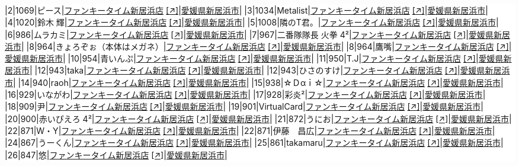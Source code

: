 |2|1069|<span class="rank-name-pd">ピース</span>|<a href="/darts/rank/shops/6851.html">ファンキータイム新居浜店</a> <a href="https://vs.phoenixdarts.com/jp/shop/shopDetailInfo/s_6851?s_seq=6851">[↗]</a>|<a href="/darts/rank/愛媛県/新居浜市">愛媛県新居浜市</a>|
|3|1034|<span class="rank-name-pd">Metalist</span>|<a href="/darts/rank/shops/6851.html">ファンキータイム新居浜店</a> <a href="https://vs.phoenixdarts.com/jp/shop/shopDetailInfo/s_6851?s_seq=6851">[↗]</a>|<a href="/darts/rank/愛媛県/新居浜市">愛媛県新居浜市</a>|
|4|1020|<span class="rank-name-pd">鈴木 輝</span>|<a href="/darts/rank/shops/6851.html">ファンキータイム新居浜店</a> <a href="https://vs.phoenixdarts.com/jp/shop/shopDetailInfo/s_6851?s_seq=6851">[↗]</a>|<a href="/darts/rank/愛媛県/新居浜市">愛媛県新居浜市</a>|
|5|1008|<span class="rank-name-pd">隣のT君。</span>|<a href="/darts/rank/shops/6851.html">ファンキータイム新居浜店</a> <a href="https://vs.phoenixdarts.com/jp/shop/shopDetailInfo/s_6851?s_seq=6851">[↗]</a>|<a href="/darts/rank/愛媛県/新居浜市">愛媛県新居浜市</a>|
|6|986|<span class="rank-name-pd">ムラカミ</span>|<a href="/darts/rank/shops/6851.html">ファンキータイム新居浜店</a> <a href="https://vs.phoenixdarts.com/jp/shop/shopDetailInfo/s_6851?s_seq=6851">[↗]</a>|<a href="/darts/rank/愛媛県/新居浜市">愛媛県新居浜市</a>|
|7|967|<span class="rank-name-pd">二番隊隊長 火拳 4²</span>|<a href="/darts/rank/shops/6851.html">ファンキータイム新居浜店</a> <a href="https://vs.phoenixdarts.com/jp/shop/shopDetailInfo/s_6851?s_seq=6851">[↗]</a>|<a href="/darts/rank/愛媛県/新居浜市">愛媛県新居浜市</a>|
|8|964|<span class="rank-name-pd">きょろぞぉ（本体はメガネ）</span>|<a href="/darts/rank/shops/6851.html">ファンキータイム新居浜店</a> <a href="https://vs.phoenixdarts.com/jp/shop/shopDetailInfo/s_6851?s_seq=6851">[↗]</a>|<a href="/darts/rank/愛媛県/新居浜市">愛媛県新居浜市</a>|
|8|964|<span class="rank-name-pd">鷹嘴</span>|<a href="/darts/rank/shops/6851.html">ファンキータイム新居浜店</a> <a href="https://vs.phoenixdarts.com/jp/shop/shopDetailInfo/s_6851?s_seq=6851">[↗]</a>|<a href="/darts/rank/愛媛県/新居浜市">愛媛県新居浜市</a>|
|10|954|<span class="rank-name-pd">青いんぷ</span>|<a href="/darts/rank/shops/6851.html">ファンキータイム新居浜店</a> <a href="https://vs.phoenixdarts.com/jp/shop/shopDetailInfo/s_6851?s_seq=6851">[↗]</a>|<a href="/darts/rank/愛媛県/新居浜市">愛媛県新居浜市</a>|
|11|950|<span class="rank-name-pd">T.J</span>|<a href="/darts/rank/shops/6851.html">ファンキータイム新居浜店</a> <a href="https://vs.phoenixdarts.com/jp/shop/shopDetailInfo/s_6851?s_seq=6851">[↗]</a>|<a href="/darts/rank/愛媛県/新居浜市">愛媛県新居浜市</a>|
|12|943|<span class="rank-name-pd">taka</span>|<a href="/darts/rank/shops/6851.html">ファンキータイム新居浜店</a> <a href="https://vs.phoenixdarts.com/jp/shop/shopDetailInfo/s_6851?s_seq=6851">[↗]</a>|<a href="/darts/rank/愛媛県/新居浜市">愛媛県新居浜市</a>|
|12|943|<span class="rank-name-pd">ひさのすけ</span>|<a href="/darts/rank/shops/6851.html">ファンキータイム新居浜店</a> <a href="https://vs.phoenixdarts.com/jp/shop/shopDetailInfo/s_6851?s_seq=6851">[↗]</a>|<a href="/darts/rank/愛媛県/新居浜市">愛媛県新居浜市</a>|
|14|940|<span class="rank-name-pd">raoh</span>|<a href="/darts/rank/shops/6851.html">ファンキータイム新居浜店</a> <a href="https://vs.phoenixdarts.com/jp/shop/shopDetailInfo/s_6851?s_seq=6851">[↗]</a>|<a href="/darts/rank/愛媛県/新居浜市">愛媛県新居浜市</a>|
|15|938|<span class="rank-name-pd">☆Ｄαｉ☆</span>|<a href="/darts/rank/shops/6851.html">ファンキータイム新居浜店</a> <a href="https://vs.phoenixdarts.com/jp/shop/shopDetailInfo/s_6851?s_seq=6851">[↗]</a>|<a href="/darts/rank/愛媛県/新居浜市">愛媛県新居浜市</a>|
|16|929|<span class="rank-name-pd">いながわ</span>|<a href="/darts/rank/shops/6851.html">ファンキータイム新居浜店</a> <a href="https://vs.phoenixdarts.com/jp/shop/shopDetailInfo/s_6851?s_seq=6851">[↗]</a>|<a href="/darts/rank/愛媛県/新居浜市">愛媛県新居浜市</a>|
|17|928|<span class="rank-name-pd">彩炎²</span>|<a href="/darts/rank/shops/6851.html">ファンキータイム新居浜店</a> <a href="https://vs.phoenixdarts.com/jp/shop/shopDetailInfo/s_6851?s_seq=6851">[↗]</a>|<a href="/darts/rank/愛媛県/新居浜市">愛媛県新居浜市</a>|
|18|909|<span class="rank-name-pd">尹</span>|<a href="/darts/rank/shops/6851.html">ファンキータイム新居浜店</a> <a href="https://vs.phoenixdarts.com/jp/shop/shopDetailInfo/s_6851?s_seq=6851">[↗]</a>|<a href="/darts/rank/愛媛県/新居浜市">愛媛県新居浜市</a>|
|19|901|<span class="rank-name-pd">VirtualCard</span>|<a href="/darts/rank/shops/6851.html">ファンキータイム新居浜店</a> <a href="https://vs.phoenixdarts.com/jp/shop/shopDetailInfo/s_6851?s_seq=6851">[↗]</a>|<a href="/darts/rank/愛媛県/新居浜市">愛媛県新居浜市</a>|
|20|900|<span class="rank-name-pd">赤いぴえろ 4²</span>|<a href="/darts/rank/shops/6851.html">ファンキータイム新居浜店</a> <a href="https://vs.phoenixdarts.com/jp/shop/shopDetailInfo/s_6851?s_seq=6851">[↗]</a>|<a href="/darts/rank/愛媛県/新居浜市">愛媛県新居浜市</a>|
|21|872|<span class="rank-name-pd">うにお</span>|<a href="/darts/rank/shops/6851.html">ファンキータイム新居浜店</a> <a href="https://vs.phoenixdarts.com/jp/shop/shopDetailInfo/s_6851?s_seq=6851">[↗]</a>|<a href="/darts/rank/愛媛県/新居浜市">愛媛県新居浜市</a>|
|22|871|<span class="rank-name-pd">W・Y</span>|<a href="/darts/rank/shops/6851.html">ファンキータイム新居浜店</a> <a href="https://vs.phoenixdarts.com/jp/shop/shopDetailInfo/s_6851?s_seq=6851">[↗]</a>|<a href="/darts/rank/愛媛県/新居浜市">愛媛県新居浜市</a>|
|22|871|<span class="rank-name-pd">伊藤　昌広</span>|<a href="/darts/rank/shops/6851.html">ファンキータイム新居浜店</a> <a href="https://vs.phoenixdarts.com/jp/shop/shopDetailInfo/s_6851?s_seq=6851">[↗]</a>|<a href="/darts/rank/愛媛県/新居浜市">愛媛県新居浜市</a>|
|24|867|<span class="rank-name-pd">うーくん</span>|<a href="/darts/rank/shops/6851.html">ファンキータイム新居浜店</a> <a href="https://vs.phoenixdarts.com/jp/shop/shopDetailInfo/s_6851?s_seq=6851">[↗]</a>|<a href="/darts/rank/愛媛県/新居浜市">愛媛県新居浜市</a>|
|25|861|<span class="rank-name-pd">takamaru</span>|<a href="/darts/rank/shops/6851.html">ファンキータイム新居浜店</a> <a href="https://vs.phoenixdarts.com/jp/shop/shopDetailInfo/s_6851?s_seq=6851">[↗]</a>|<a href="/darts/rank/愛媛県/新居浜市">愛媛県新居浜市</a>|
|26|847|<span class="rank-name-pd">悠</span>|<a href="/darts/rank/shops/6851.html">ファンキータイム新居浜店</a> <a href="https://vs.phoenixdarts.com/jp/shop/shopDetailInfo/s_6851?s_seq=6851">[↗]</a>|<a href="/darts/rank/愛媛県/新居浜市">愛媛県新居浜市</a>|
